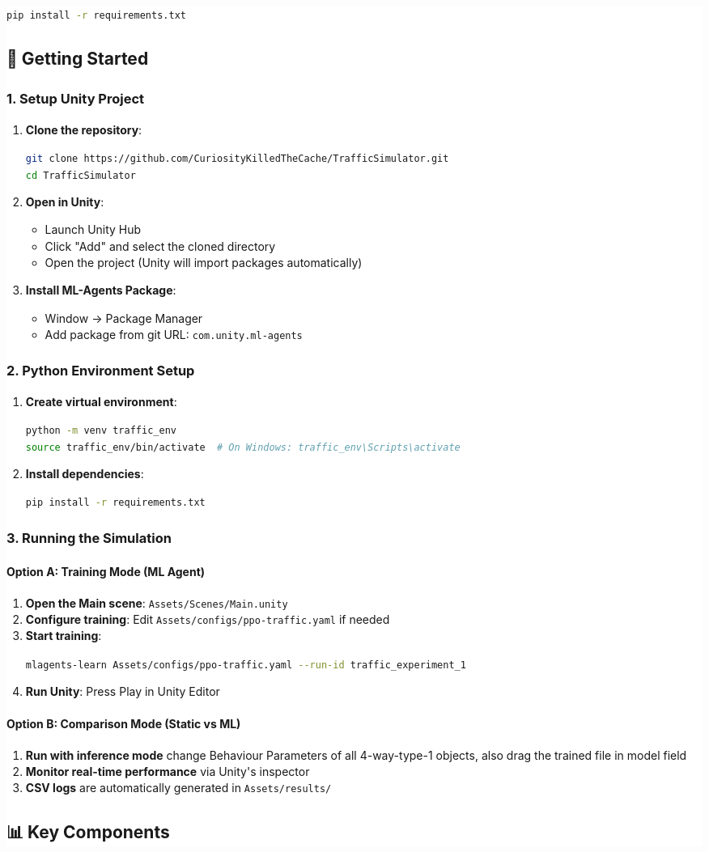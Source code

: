 ```bash
pip install -r requirements.txt
```

## 🚀 Getting Started

### 1. Setup Unity Project

1. **Clone the repository**:
   ```bash
   git clone https://github.com/CuriosityKilledTheCache/TrafficSimulator.git
   cd TrafficSimulator
   ```

2. **Open in Unity**:
   - Launch Unity Hub
   - Click "Add" and select the cloned directory
   - Open the project (Unity will import packages automatically)

3. **Install ML-Agents Package**:
   - Window → Package Manager
   - Add package from git URL: `com.unity.ml-agents`

### 2. Python Environment Setup

1. **Create virtual environment**:
   ```bash
   python -m venv traffic_env
   source traffic_env/bin/activate  # On Windows: traffic_env\Scripts\activate
   ```

2. **Install dependencies**:
   ```bash
   pip install -r requirements.txt
   ```

### 3. Running the Simulation

#### Option A: Training Mode (ML Agent)
1. **Open the Main scene**: `Assets/Scenes/Main.unity`
2. **Configure training**: Edit `Assets/configs/ppo-traffic.yaml` if needed
3. **Start training**:
   ```bash
   mlagents-learn Assets/configs/ppo-traffic.yaml --run-id traffic_experiment_1
   ```
4. **Run Unity**: Press Play in Unity Editor

#### Option B: Comparison Mode (Static vs ML)
1. **Run with inference mode** change Behaviour Parameters of all 4-way-type-1 objects, also drag the trained file in model field
2. **Monitor real-time performance** via Unity's inspector
3. **CSV logs** are automatically generated in `Assets/results/`

## 📊 Key Components
